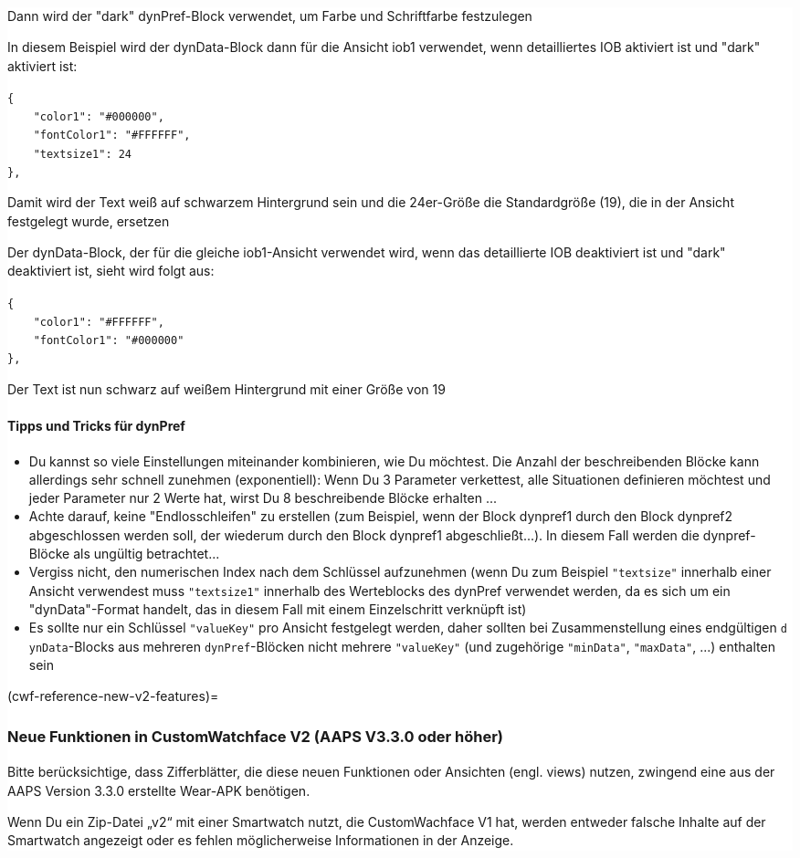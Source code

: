 Dann wird der "dark" dynPref-Block verwendet, um Farbe und Schriftfarbe festzulegen

In diesem Beispiel wird der dynData-Block dann für die Ansicht iob1 verwendet, wenn detailliertes IOB aktiviert ist und "dark" aktiviert ist:

```
{
    "color1": "#000000",
    "fontColor1": "#FFFFFF",
    "textsize1": 24
},
```

Damit wird der Text weiß auf schwarzem Hintergrund sein und die 24er-Größe die Standardgröße (19), die in der Ansicht festgelegt wurde, ersetzen

Der dynData-Block, der für die gleiche iob1-Ansicht verwendet wird, wenn das detaillierte IOB deaktiviert ist und "dark" deaktiviert ist, sieht wird folgt aus:

```
{
    "color1": "#FFFFFF",
    "fontColor1": "#000000"
},
```

Der Text ist nun schwarz auf weißem Hintergrund mit einer Größe von 19

#### Tipps und Tricks für dynPref

- Du kannst so viele Einstellungen miteinander kombinieren, wie Du möchtest. Die Anzahl der beschreibenden Blöcke kann allerdings sehr schnell zunehmen (exponentiell): Wenn Du 3 Parameter verkettest, alle Situationen definieren möchtest und jeder Parameter nur 2 Werte hat, wirst Du 8 beschreibende Blöcke erhalten ...
- Achte darauf, keine "Endlosschleifen" zu erstellen (zum Beispiel, wenn der Block dynpref1 durch den Block dynpref2 abgeschlossen werden soll, der wiederum durch den Block dynpref1 abgeschließt...). In diesem Fall werden die dynpref-Blöcke als ungültig betrachtet...
- Vergiss nicht, den numerischen Index nach dem Schlüssel aufzunehmen (wenn Du zum Beispiel `"textsize"` innerhalb einer Ansicht verwendest muss `"textsize1"` innerhalb des Werteblocks des dynPref verwendet werden, da es sich um ein "dynData"-Format handelt, das in diesem Fall mit einem Einzelschritt verknüpft ist)
- Es sollte nur ein Schlüssel `"valueKey"` pro Ansicht festgelegt werden, daher sollten bei Zusammenstellung eines endgültigen `dynData`-Blocks aus mehreren `dynPref`-Blöcken nicht mehrere `"valueKey"` (und zugehörige `"minData"`, `"maxData"`, ...) enthalten sein

(cwf-reference-new-v2-features)=

### Neue Funktionen in CustomWatchface V2 (AAPS V3.3.0 oder höher)

Bitte berücksichtige, dass Zifferblätter, die diese neuen Funktionen oder Ansichten (engl. views) nutzen, zwingend eine aus der AAPS Version 3.3.0 erstellte Wear-APK benötigen.

Wenn Du ein Zip-Datei „v2“ mit einer Smartwatch nutzt, die CustomWachface V1 hat, werden entweder falsche Inhalte auf der Smartwatch angezeigt oder es fehlen möglicherweise Informationen in der Anzeige.
